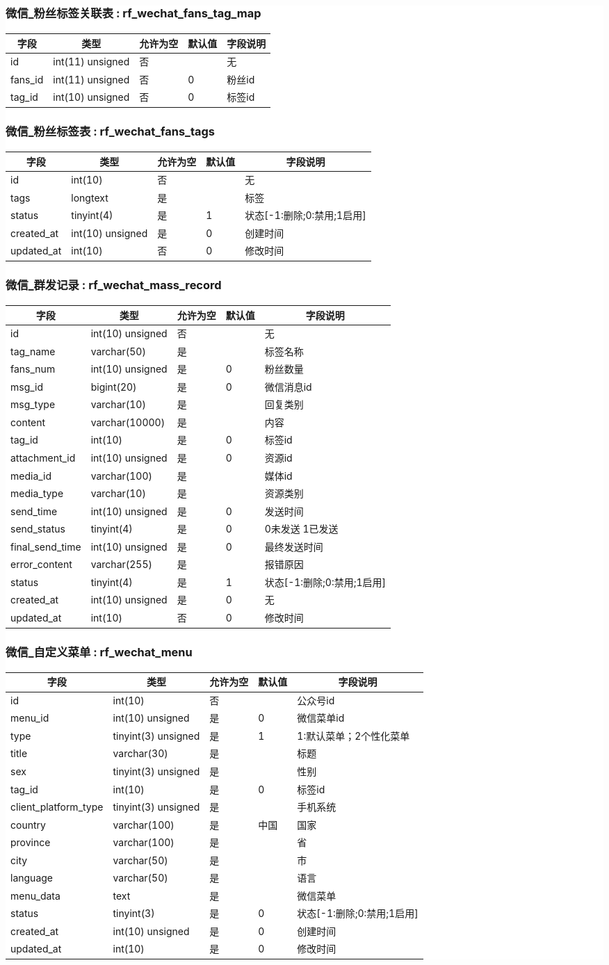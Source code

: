 ### 微信_粉丝标签关联表 : rf_wechat_fans_tag_map
字段 | 类型 | 允许为空 | 默认值 | 字段说明
---|---|---|---|---
id | int(11) unsigned | 否 | | 无
fans_id | int(11) unsigned | 否 | 0 | 粉丝id
tag_id | int(10) unsigned | 否 | 0 | 标签id

### 微信_粉丝标签表 : rf_wechat_fans_tags
字段 | 类型 | 允许为空 | 默认值 | 字段说明
---|---|---|---|---
id | int(10) | 否 | | 无
tags | longtext | 是 | | 标签
status | tinyint(4) | 是 | 1 | 状态[-1:删除;0:禁用;1启用]
created_at | int(10) unsigned | 是 | 0 | 创建时间
updated_at | int(10) | 否 | 0 | 修改时间

### 微信_群发记录 : rf_wechat_mass_record
字段 | 类型 | 允许为空 | 默认值 | 字段说明
---|---|---|---|---
id | int(10) unsigned | 否 | | 无
tag_name | varchar(50) | 是 | | 标签名称
fans_num | int(10) unsigned | 是 | 0 | 粉丝数量
msg_id | bigint(20) | 是 | 0 | 微信消息id
msg_type | varchar(10) | 是 | | 回复类别
content | varchar(10000) | 是 | | 内容
tag_id | int(10) | 是 | 0 | 标签id
attachment_id | int(10) unsigned | 是 | 0 | 资源id
media_id | varchar(100) | 是 | | 媒体id
media_type | varchar(10) | 是 | | 资源类别
send_time | int(10) unsigned | 是 | 0 | 发送时间
send_status | tinyint(4) | 是 | 0 | 0未发送 1已发送
final_send_time | int(10) unsigned | 是 | 0 | 最终发送时间
error_content | varchar(255) | 是 | | 报错原因
status | tinyint(4) | 是 | 1 | 状态[-1:删除;0:禁用;1启用]
created_at | int(10) unsigned | 是 | 0 | 无
updated_at | int(10) | 否 | 0 | 修改时间

### 微信_自定义菜单 : rf_wechat_menu
字段 | 类型 | 允许为空 | 默认值 | 字段说明
---|---|---|---|---
id | int(10) | 否 | | 公众号id
menu_id | int(10) unsigned | 是 | 0 | 微信菜单id
type | tinyint(3) unsigned | 是 | 1 | 1:默认菜单；2个性化菜单
title | varchar(30) | 是 | | 标题
sex | tinyint(3) unsigned | 是 | | 性别
tag_id | int(10) | 是 | 0 | 标签id
client_platform_type | tinyint(3) unsigned | 是 | | 手机系统
country | varchar(100) | 是 | 中国 | 国家
province | varchar(100) | 是 | | 省
city | varchar(50) | 是 | | 市
language | varchar(50) | 是 | | 语言
menu_data | text | 是 | | 微信菜单
status | tinyint(3) | 是 | 0 | 状态[-1:删除;0:禁用;1启用]
created_at | int(10) unsigned | 是 | 0 | 创建时间
updated_at | int(10) | 是 | 0 | 修改时间
